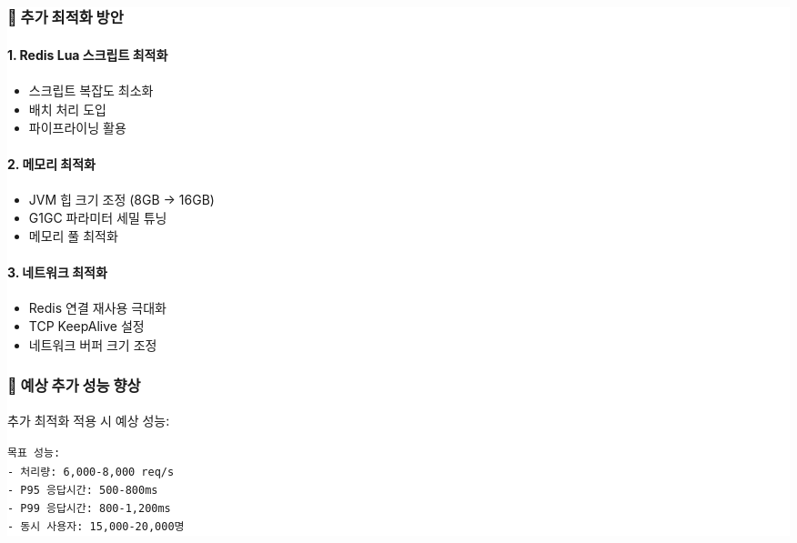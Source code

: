 ### 🎯 추가 최적화 방안

#### 1. Redis Lua 스크립트 최적화
- 스크립트 복잡도 최소화
- 배치 처리 도입
- 파이프라이닝 활용

#### 2. 메모리 최적화
- JVM 힙 크기 조정 (8GB → 16GB)
- G1GC 파라미터 세밀 튜닝
- 메모리 풀 최적화

#### 3. 네트워크 최적화
- Redis 연결 재사용 극대화
- TCP KeepAlive 설정
- 네트워크 버퍼 크기 조정

### 🚀 예상 추가 성능 향상

추가 최적화 적용 시 예상 성능:
```
목표 성능:
- 처리량: 6,000-8,000 req/s
- P95 응답시간: 500-800ms  
- P99 응답시간: 800-1,200ms
- 동시 사용자: 15,000-20,000명
```
